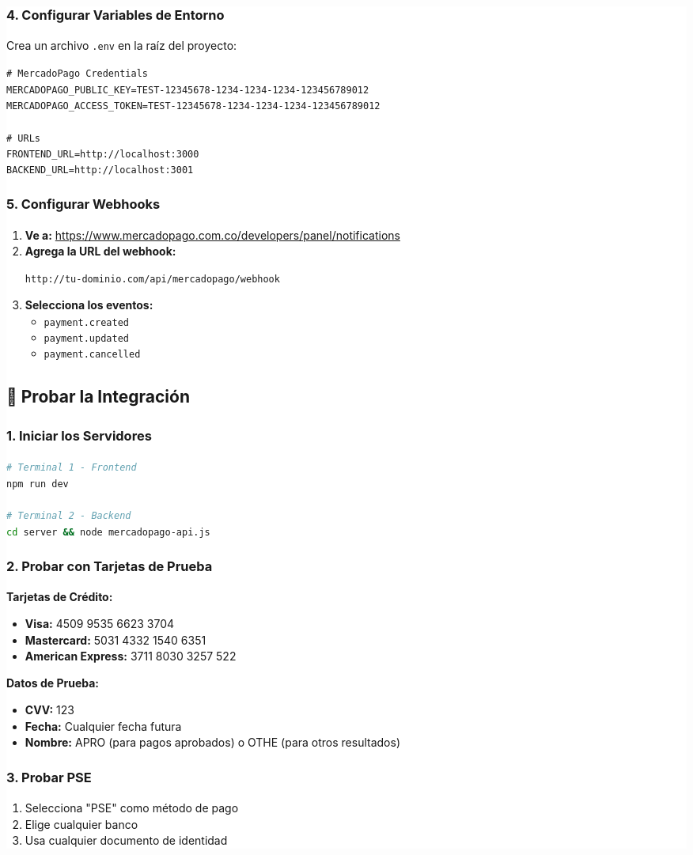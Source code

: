 ### 4. Configurar Variables de Entorno

Crea un archivo `.env` en la raíz del proyecto:

```env
# MercadoPago Credentials
MERCADOPAGO_PUBLIC_KEY=TEST-12345678-1234-1234-1234-123456789012
MERCADOPAGO_ACCESS_TOKEN=TEST-12345678-1234-1234-1234-123456789012

# URLs
FRONTEND_URL=http://localhost:3000
BACKEND_URL=http://localhost:3001
```

### 5. Configurar Webhooks

1. **Ve a:** https://www.mercadopago.com.co/developers/panel/notifications
2. **Agrega la URL del webhook:**
   ```
   http://tu-dominio.com/api/mercadopago/webhook
   ```
3. **Selecciona los eventos:**
   - `payment.created`
   - `payment.updated`
   - `payment.cancelled`

## 🚀 Probar la Integración

### 1. Iniciar los Servidores

```bash
# Terminal 1 - Frontend
npm run dev

# Terminal 2 - Backend
cd server && node mercadopago-api.js
```

### 2. Probar con Tarjetas de Prueba

**Tarjetas de Crédito:**
- **Visa:** 4509 9535 6623 3704
- **Mastercard:** 5031 4332 1540 6351
- **American Express:** 3711 8030 3257 522

**Datos de Prueba:**
- **CVV:** 123
- **Fecha:** Cualquier fecha futura
- **Nombre:** APRO (para pagos aprobados) o OTHE (para otros resultados)

### 3. Probar PSE

1. Selecciona "PSE" como método de pago
2. Elige cualquier banco
3. Usa cualquier documento de identidad
